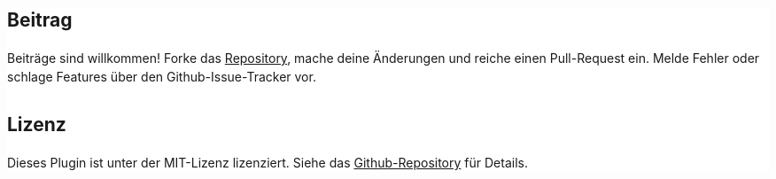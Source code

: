 ## Beitrag

Beiträge sind willkommen! Forke das [Repository](https://github.com/flightphp/session), mache deine Änderungen und reiche einen Pull-Request ein. Melde Fehler oder schlage Features über den Github-Issue-Tracker vor.

## Lizenz

Dieses Plugin ist unter der MIT-Lizenz lizenziert. Siehe das [Github-Repository](https://github.com/flightphp/session) für Details.